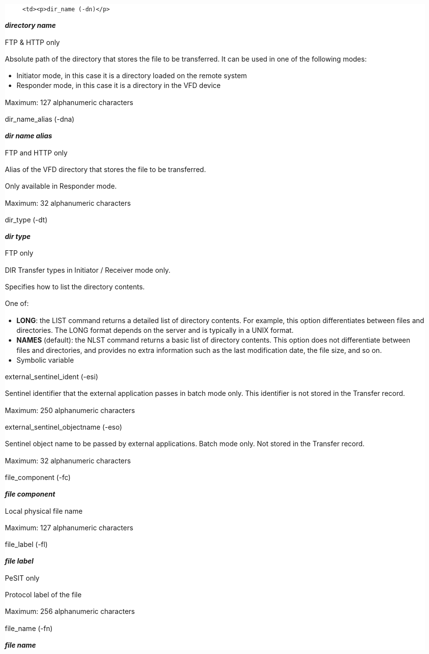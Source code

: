          <td><p>dir_name (-dn)</p>
<p><span style="font-style: italic;font-weight: bold;">directory name</span></p>         </td>
         <td><p>FTP &amp; HTTP only</p>
<p>Absolute path of the directory that stores the file to be transferred. It can be used in one of the following modes:</p>
<ul>
<li>Initiator mode, in this case it is a directory loaded on the remote system</li>
<li>Responder mode, in this case it is a directory in the VFD device</li>
</ul>         </td>
         <td><p>Maximum: 127 alphanumeric characters</p>         </td>
      </tr>
      <tr>
         <td><p>dir_name_alias (-dna)</p>
<p><span style="font-style: italic;font-weight: bold;">dir name alias</span></p>         </td>
         <td><p>FTP and HTTP only</p>
<p>Alias of the VFD directory that stores the file to be transferred.</p>
<p>Only available in Responder mode.</p>         </td>
         <td><p>Maximum: 32 alphanumeric characters</p>         </td>
      </tr>
      <tr>
         <td><p>dir_type (-dt)</p>
<p><span style="font-style: italic;font-weight: bold;">dir type</span></p>         </td>
         <td><p>FTP only</p>
<p>DIR Transfer types in Initiator / Receiver mode only.</p>
<p>Specifies how to list the directory contents.</p>         </td>
         <td><p>One of:</p>
<ul>
<li><span style="font-weight: bold;">LONG</span>: the LIST command returns a detailed list of directory contents. For example, this option differentiates between files and directories. The LONG format depends on the server and is typically in a UNIX format.</li>
<li><span style="font-weight: bold;">NAMES</span> (default): the NLST command returns a basic list of directory contents. This option does not differentiate between files and directories, and provides no extra information such as the last modification date, the file size, and so on.</li>
<li>Symbolic variable</li>
</ul>         </td>
      </tr>
      <tr>
         <td><p>external_sentinel_ident (-esi)</p>         </td>
         <td><p>Sentinel identifier that the external application passes in batch mode only. This identifier is not stored in the Transfer record.</p>         </td>
         <td><p>Maximum: 250 alphanumeric characters</p>         </td>
      </tr>
      <tr>
         <td><p>external_sentinel_objectname (-eso)</p>         </td>
         <td><p>Sentinel object name to be passed by external applications. Batch mode only. Not stored in the Transfer record.</p>         </td>
         <td><p>Maximum: 32 alphanumeric characters</p>         </td>
      </tr>
      <tr>
         <td><p>file_component (-fc)</p>
<p><span style="font-style: italic;font-weight: bold;">file component</span></p>         </td>
         <td><p>Local physical file name</p>         </td>
         <td><p>Maximum: 127 alphanumeric characters</p>         </td>
      </tr>
      <tr>
         <td><p>file_label (-fl)</p>
<p><span style="font-style: italic;font-weight: bold;">file label</span></p>         </td>
         <td><p>PeSIT only</p>
<p>Protocol label of the file</p>         </td>
         <td><p>Maximum: 256 alphanumeric characters</p>         </td>
      </tr>
      <tr>
         <td><p>file_name (-fn)</p>
<p><span style="font-style: italic;font-weight: bold;">file name</span></p>         </td>